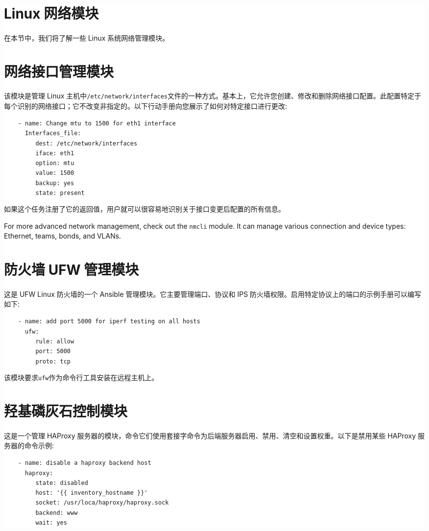# Linux 网络模块

在本节中，我们将了解一些 Linux 系统网络管理模块。

# 网络接口管理模块

该模块是管理 Linux 主机中`/etc/network/interfaces`文件的一种方式。基本上，它允许您创建、修改和删除网络接口配置。此配置特定于每个识别的网络接口；它不改变非指定的。以下行动手册向您展示了如何对特定接口进行更改:

```
    - name: Change mtu to 1500 for eth1 interface
      Interfaces_file:
         dest: /etc/network/interfaces
         iface: eth1
         option: mtu
         value: 1500
         backup: yes
         state: present
```

如果这个任务注册了它的返回值，用户就可以很容易地识别关于接口变更后配置的所有信息。

For more advanced network management, check out the `nmcli` module. It can manage various connection and device types: Ethernet, teams, bonds, and VLANs.

# 防火墙 UFW 管理模块

这是 UFW Linux 防火墙的一个 Ansible 管理模块。它主要管理端口、协议和 IPS 防火墙权限。启用特定协议上的端口的示例手册可以编写如下:

```
    - name: add port 5000 for iperf testing on all hosts
      ufw:
         rule: allow
         port: 5000
         proto: tcp
```

该模块要求`ufw`作为命令行工具安装在远程主机上。

# 羟基磷灰石控制模块

这是一个管理 HAProxy 服务器的模块，命令它们使用套接字命令为后端服务器启用、禁用、清空和设置权重。以下是禁用某些 HAProxy 服务器的命令示例:

```
    - name: disable a haproxy backend host
      haproxy:
         state: disabled
         host: '{{ inventory_hostname }}'
         socket: /usr/loca/haproxy/haproxy.sock
         backend: www
         wait: yes
```
